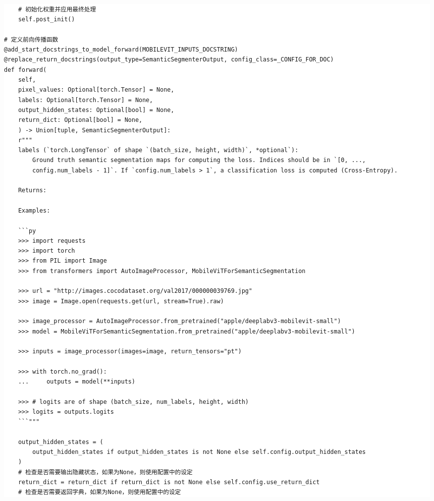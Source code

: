         # 初始化权重并应用最终处理
        self.post_init()

    # 定义前向传播函数
    @add_start_docstrings_to_model_forward(MOBILEVIT_INPUTS_DOCSTRING)
    @replace_return_docstrings(output_type=SemanticSegmenterOutput, config_class=_CONFIG_FOR_DOC)
    def forward(
        self,
        pixel_values: Optional[torch.Tensor] = None,
        labels: Optional[torch.Tensor] = None,
        output_hidden_states: Optional[bool] = None,
        return_dict: Optional[bool] = None,
        ) -> Union[tuple, SemanticSegmenterOutput]:
        r"""
        labels (`torch.LongTensor` of shape `(batch_size, height, width)`, *optional`):
            Ground truth semantic segmentation maps for computing the loss. Indices should be in `[0, ...,
            config.num_labels - 1]`. If `config.num_labels > 1`, a classification loss is computed (Cross-Entropy).

        Returns:
        
        Examples:

        ```py
        >>> import requests
        >>> import torch
        >>> from PIL import Image
        >>> from transformers import AutoImageProcessor, MobileViTForSemanticSegmentation

        >>> url = "http://images.cocodataset.org/val2017/000000039769.jpg"
        >>> image = Image.open(requests.get(url, stream=True).raw)

        >>> image_processor = AutoImageProcessor.from_pretrained("apple/deeplabv3-mobilevit-small")
        >>> model = MobileViTForSemanticSegmentation.from_pretrained("apple/deeplabv3-mobilevit-small")

        >>> inputs = image_processor(images=image, return_tensors="pt")

        >>> with torch.no_grad():
        ...     outputs = model(**inputs)

        >>> # logits are of shape (batch_size, num_labels, height, width)
        >>> logits = outputs.logits
        ```"""

        output_hidden_states = (
            output_hidden_states if output_hidden_states is not None else self.config.output_hidden_states
        )
        # 检查是否需要输出隐藏状态，如果为None，则使用配置中的设定
        return_dict = return_dict if return_dict is not None else self.config.use_return_dict
        # 检查是否需要返回字典，如果为None，则使用配置中的设定

